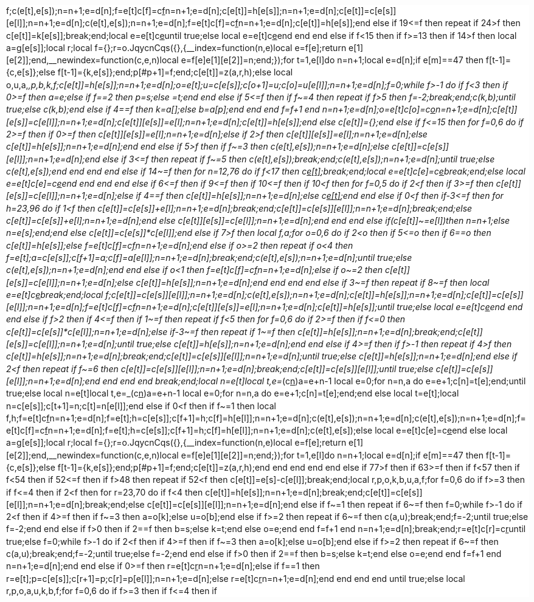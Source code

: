 f;c(e[t],e[s]);n=n+1;e=d[n];f=e[t]c[f]=c[f](c[f+1])n=n+1;e=d[n];c[e[t]]=h[e[s]];n=n+1;e=d[n];c[e[t]]=c[e[s]][e[l]];n=n+1;e=d[n];c(e[t],e[s]);n=n+1;e=d[n];f=e[t]c[f]=c[f](c[f+1])n=n+1;e=d[n];c[e[t]]=h[e[s]];end else if 19<=f then repeat if 24>f then c[e[t]]=k[e[s]];break;end;local e=e[t]c[e](c[e+1])until true;else local e=e[t]c[e](c[e+1])end end end else if f<15 then if f>=13 then if 14>f then local a=g[e[s]];local r;local f={};r=o.JqycnCqs({},{__index=function(n,e)local e=f[e];return e[1][e[2]];end,__newindex=function(c,e,n)local e=f[e]e[1][e[2]]=n;end;});for t=1,e[l]do n=n+1;local e=d[n];if e[m]==47 then f[t-1]={c,e[s]};else f[t-1]={k,e[s]};end;p[#p+1]=f;end;c[e[t]]=z(a,r,h);else local o,u,a,_,p,b,k,f;c[e[t]]=h[e[s]];n=n+1;e=d[n];o=e[t];u=c[e[s]];c[o+1]=u;c[o]=u[e[l]];n=n+1;e=d[n];f=0;while f>-1 do if f<3 then if 0>=f then a=e;else if f==2 then p=s;else _=t;end end else if 5<=f then if f~=4 then repeat if f>5 then f=-2;break;end;c(k,b);until true;else c(k,b);end else if 4==f then k=a[_];else b=a[p];end end end f=f+1 end n=n+1;e=d[n];o=e[t]c[o]=c[o](r(c,o+1,e[s]))n=n+1;e=d[n];c[e[t]][e[s]]=c[e[l]];n=n+1;e=d[n];c[e[t]][e[s]]=e[l];n=n+1;e=d[n];c[e[t]]=h[e[s]];end else c[e[t]]={};end else if f<=15 then for f=0,6 do if 2>=f then if 0>=f then c[e[t]][e[s]]=e[l];n=n+1;e=d[n];else if 2>f then c[e[t]][e[s]]=e[l];n=n+1;e=d[n];else c[e[t]]=h[e[s]];n=n+1;e=d[n];end end else if 5>f then if f~=3 then c(e[t],e[s]);n=n+1;e=d[n];else c[e[t]]=c[e[s]][e[l]];n=n+1;e=d[n];end else if 3<=f then repeat if f~=5 then c(e[t],e[s]);break;end;c(e[t],e[s]);n=n+1;e=d[n];until true;else c(e[t],e[s]);end end end end else if 14~=f then for n=12,76 do if f<17 then c[e[t]]();break;end;local e=e[t]c[e]=c[e](r(c,e+1,a))break;end;else local e=e[t]c[e]=c[e](r(c,e+1,a))end end end end else if 6<=f then if 9<=f then if 10<=f then if 10<f then for f=0,5 do if 2<f then if 3>=f then c[e[t]][e[s]]=c[e[l]];n=n+1;e=d[n];else if 4==f then c[e[t]]=h[e[s]];n=n+1;e=d[n];else c[e[t]]();end end else if 0<f then if-3<=f then for h=23,96 do if 1<f then c[e[t]]=c[e[s]]+e[l];n=n+1;e=d[n];break;end;c[e[t]]=c[e[s]][e[l]];n=n+1;e=d[n];break;end;else c[e[t]]=c[e[s]]+e[l];n=n+1;e=d[n];end else c[e[t]][e[s]]=c[e[l]];n=n+1;e=d[n];end end end else if(c[e[t]]~=e[l])then n=n+1;else n=e[s];end;end else c[e[t]]=c[e[s]]*c[e[l]];end else if 7>f then local f,a;for o=0,6 do if 2<o then if 5<=o then if 6==o then c[e[t]]=h[e[s]];else f=e[t]c[f]=c[f](r(c,f+1,e[s]))n=n+1;e=d[n];end else if o>=2 then repeat if o<4 then f=e[t];a=c[e[s]];c[f+1]=a;c[f]=a[e[l]];n=n+1;e=d[n];break;end;c(e[t],e[s]);n=n+1;e=d[n];until true;else c(e[t],e[s]);n=n+1;e=d[n];end end else if o<1 then f=e[t]c[f]=c[f](r(c,f+1,e[s]))n=n+1;e=d[n];else if o~=2 then c[e[t]][e[s]]=c[e[l]];n=n+1;e=d[n];else c[e[t]]=h[e[s]];n=n+1;e=d[n];end end end end else if 3~=f then repeat if 8~=f then local e=e[t]c[e](c[e+1])break;end;local f;c[e[t]]=c[e[s]][e[l]];n=n+1;e=d[n];c(e[t],e[s]);n=n+1;e=d[n];c[e[t]]=h[e[s]];n=n+1;e=d[n];c[e[t]]=c[e[s]][e[l]];n=n+1;e=d[n];f=e[t]c[f]=c[f](r(c,f+1,e[s]))n=n+1;e=d[n];c[e[t]][e[s]]=e[l];n=n+1;e=d[n];c[e[t]]=h[e[s]];until true;else local e=e[t]c[e](c[e+1])end end end else if f>2 then if 4<=f then if 1~=f then repeat if f<5 then for f=0,6 do if 2>=f then if f<=0 then c[e[t]]=c[e[s]]*c[e[l]];n=n+1;e=d[n];else if-3~=f then repeat if 1~=f then c[e[t]]=h[e[s]];n=n+1;e=d[n];break;end;c[e[t]][e[s]]=c[e[l]];n=n+1;e=d[n];until true;else c[e[t]]=h[e[s]];n=n+1;e=d[n];end end else if 4>=f then if f>-1 then repeat if 4>f then c[e[t]]=h[e[s]];n=n+1;e=d[n];break;end;c[e[t]]=c[e[s]][e[l]];n=n+1;e=d[n];until true;else c[e[t]]=h[e[s]];n=n+1;e=d[n];end else if 2<f then repeat if f~=6 then c[e[t]]=c[e[s]][e[l]];n=n+1;e=d[n];break;end;c[e[t]]=c[e[s]][e[l]];until true;else c[e[t]]=c[e[s]][e[l]];n=n+1;e=d[n];end end end end break;end;local n=e[t]local t,e=_(c[n](r(c,n+1,e[s])))a=e+n-1 local e=0;for n=n,a do e=e+1;c[n]=t[e];end;until true;else local n=e[t]local t,e=_(c[n](r(c,n+1,e[s])))a=e+n-1 local e=0;for n=n,a do e=e+1;c[n]=t[e];end;end else local t=e[t];local n=c[e[s]];c[t+1]=n;c[t]=n[e[l]];end else if 0<f then if f~=1 then local f,h;f=e[t]c[f](r(c,f+1,e[s]))n=n+1;e=d[n];f=e[t];h=c[e[s]];c[f+1]=h;c[f]=h[e[l]];n=n+1;e=d[n];c(e[t],e[s]);n=n+1;e=d[n];c(e[t],e[s]);n=n+1;e=d[n];f=e[t]c[f]=c[f](r(c,f+1,e[s]))n=n+1;e=d[n];f=e[t];h=c[e[s]];c[f+1]=h;c[f]=h[e[l]];n=n+1;e=d[n];c(e[t],e[s]);else local e=e[t]c[e]=c[e](r(c,e+1,a))end else local a=g[e[s]];local r;local f={};r=o.JqycnCqs({},{__index=function(n,e)local e=f[e];return e[1][e[2]];end,__newindex=function(c,e,n)local e=f[e]e[1][e[2]]=n;end;});for t=1,e[l]do n=n+1;local e=d[n];if e[m]==47 then f[t-1]={c,e[s]};else f[t-1]={k,e[s]};end;p[#p+1]=f;end;c[e[t]]=z(a,r,h);end end end end end else if 77>f then if 63>=f then if f<57 then if f<54 then if 52<=f then if f>48 then repeat if 52<f then c[e[t]]=e[s]-c[e[l]];break;end;local r,p,o,k,b,u,a,f;for f=0,6 do if f>=3 then if f<=4 then if 2<f then for r=23,70 do if f<4 then c[e[t]]=h[e[s]];n=n+1;e=d[n];break;end;c[e[t]]=c[e[s]][e[l]];n=n+1;e=d[n];break;end;else c[e[t]]=c[e[s]][e[l]];n=n+1;e=d[n];end else if f~=1 then repeat if 6~=f then f=0;while f>-1 do if 2<f then if 4>=f then if f~=3 then a=o[k];else u=o[b];end else if f>=2 then repeat if 6~=f then c(a,u);break;end;f=-2;until true;else f=-2;end end else if f>0 then if 2==f then b=s;else k=t;end else o=e;end end f=f+1 end n=n+1;e=d[n];break;end;r=e[t]c[r]=c[r](c[r+1])until true;else f=0;while f>-1 do if 2<f then if 4>=f then if f~=3 then a=o[k];else u=o[b];end else if f>=2 then repeat if 6~=f then c(a,u);break;end;f=-2;until true;else f=-2;end end else if f>0 then if 2==f then b=s;else k=t;end else o=e;end end f=f+1 end n=n+1;e=d[n];end end else if 0>=f then r=e[t]c[r](c[r+1])n=n+1;e=d[n];else if f==1 then r=e[t];p=c[e[s]];c[r+1]=p;c[r]=p[e[l]];n=n+1;e=d[n];else r=e[t]c[r](c[r+1])n=n+1;e=d[n];end end end end until true;else local r,p,o,a,u,k,b,f;for f=0,6 do if f>=3 then if f<=4 then if